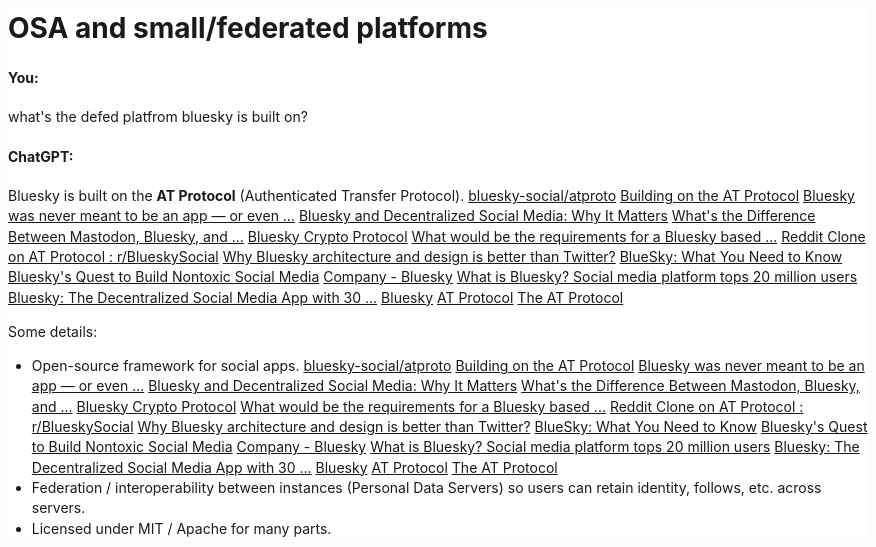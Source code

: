 # OSA and small/federated platforms

#### You:
what's the defed platfrom bluesky is built on?

#### ChatGPT:
Bluesky is built on the **AT Protocol** (Authenticated Transfer Protocol). [bluesky\-social/atproto](https://github.com/bluesky-social/atproto) [Building on the AT Protocol](https://docs.bsky.app/blog/building-on-atproto) [Bluesky was never meant to be an app — or even \.\.\.](https://www.facebook.com/forbes/posts/bluesky-was-never-meant-to-be-an-app-or-even-a-company-it-began-as-an-open-sourc/993746565948667/) [Bluesky and Decentralized Social Media: Why It Matters](https://vistasocial.com/insights/bluesky-and-decentralized-social-media/) [What's the Difference Between Mastodon, Bluesky, and \.\.\.](https://www.eff.org/deeplinks/2024/06/whats-difference-between-mastodon-bluesky-and-threads) [Bluesky Crypto Protocol](https://www.coinmetro.com/glossary/bluesky-crypto-protocol) [What would be the requirements for a Bluesky based \.\.\.](https://www.reddit.com/r/BlueskySocial/comments/1i2sfh6/what_would_be_the_requirements_for_a_bluesky/) [Reddit Clone on AT Protocol : r/BlueskySocial](https://www.reddit.com/r/BlueskySocial/comments/1gtkwj5/reddit_clone_on_at_protocol/) [Why Bluesky architecture and design is better than Twitter?](https://www.reddit.com/r/BlueskySocial/comments/1hxalx2/why_bluesky_architecture_and_design_is_better/) [BlueSky: What You Need to Know](https://sternstrategy.com/news/what-you-need-to-know-about-bluesky-the-new-social-media-platform/) [Bluesky's Quest to Build Nontoxic Social Media](https://www.newyorker.com/magazine/2025/04/14/blueskys-quest-to-build-nontoxic-social-media) [Company \- Bluesky](https://bsky.social/about/faq) [What is Bluesky? Social media platform tops 20 million users](https://abcnews.go.com/Business/bluesky-social-media-platform-tops-20-million-users/story?id=116043104) [Bluesky: The Decentralized Social Media App with 30 \.\.\.](https://blog.bytebytego.com/p/bluesky-the-decentralized-social) [Bluesky](https://en.wikipedia.org/wiki/Bluesky) [AT Protocol](https://en.wikipedia.org/wiki/AT_Protocol) [The AT Protocol](https://docs.bsky.app/docs/advanced-guides/atproto)

Some details:

- Open-source framework for social apps. [bluesky\-social/atproto](https://github.com/bluesky-social/atproto) [Building on the AT Protocol](https://docs.bsky.app/blog/building-on-atproto) [Bluesky was never meant to be an app — or even \.\.\.](https://www.facebook.com/forbes/posts/bluesky-was-never-meant-to-be-an-app-or-even-a-company-it-began-as-an-open-sourc/993746565948667/) [Bluesky and Decentralized Social Media: Why It Matters](https://vistasocial.com/insights/bluesky-and-decentralized-social-media/) [What's the Difference Between Mastodon, Bluesky, and \.\.\.](https://www.eff.org/deeplinks/2024/06/whats-difference-between-mastodon-bluesky-and-threads) [Bluesky Crypto Protocol](https://www.coinmetro.com/glossary/bluesky-crypto-protocol) [What would be the requirements for a Bluesky based \.\.\.](https://www.reddit.com/r/BlueskySocial/comments/1i2sfh6/what_would_be_the_requirements_for_a_bluesky/) [Reddit Clone on AT Protocol : r/BlueskySocial](https://www.reddit.com/r/BlueskySocial/comments/1gtkwj5/reddit_clone_on_at_protocol/) [Why Bluesky architecture and design is better than Twitter?](https://www.reddit.com/r/BlueskySocial/comments/1hxalx2/why_bluesky_architecture_and_design_is_better/) [BlueSky: What You Need to Know](https://sternstrategy.com/news/what-you-need-to-know-about-bluesky-the-new-social-media-platform/) [Bluesky's Quest to Build Nontoxic Social Media](https://www.newyorker.com/magazine/2025/04/14/blueskys-quest-to-build-nontoxic-social-media) [Company \- Bluesky](https://bsky.social/about/faq) [What is Bluesky? Social media platform tops 20 million users](https://abcnews.go.com/Business/bluesky-social-media-platform-tops-20-million-users/story?id=116043104) [Bluesky: The Decentralized Social Media App with 30 \.\.\.](https://blog.bytebytego.com/p/bluesky-the-decentralized-social) [Bluesky](https://en.wikipedia.org/wiki/Bluesky) [AT Protocol](https://en.wikipedia.org/wiki/AT_Protocol) [The AT Protocol](https://docs.bsky.app/docs/advanced-guides/atproto)  
- Federation / interoperability between instances (Personal Data Servers) so users can retain identity, follows, etc. across servers.                   
- Licensed under MIT / Apache for many parts.                   
